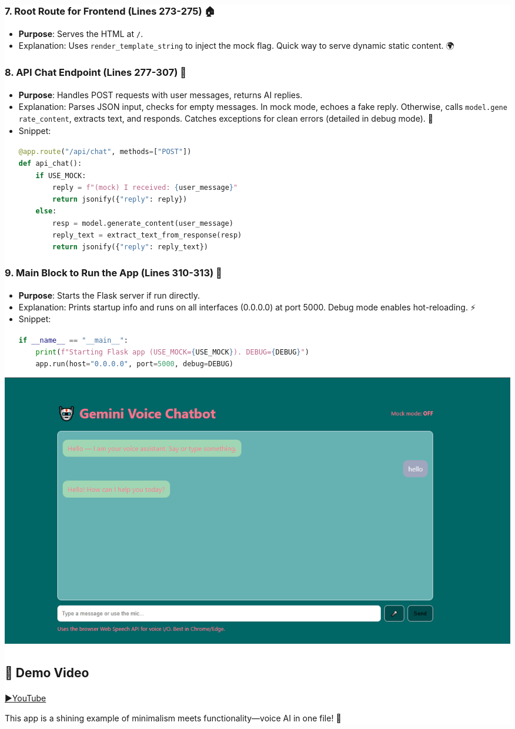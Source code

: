 ### 7. Root Route for Frontend (Lines 273-275) 🏠
- **Purpose**: Serves the HTML at `/`.
- Explanation: Uses `render_template_string` to inject the mock flag. Quick way to serve dynamic static content. 🌍

### 8. API Chat Endpoint (Lines 277-307) 📡
- **Purpose**: Handles POST requests with user messages, returns AI replies.
- Explanation: Parses JSON input, checks for empty messages. In mock mode, echoes a fake reply. Otherwise, calls `model.generate_content`, extracts text, and responds. Catches exceptions for clean errors (detailed in debug mode). 💬
- Snippet:
  ```python
  @app.route("/api/chat", methods=["POST"])
  def api_chat():
      if USE_MOCK:
          reply = f"(mock) I received: {user_message}"
          return jsonify({"reply": reply})
      else:
          resp = model.generate_content(user_message)
          reply_text = extract_text_from_response(resp)
          return jsonify({"reply": reply_text})
  ```

### 9. Main Block to Run the App (Lines 310-313) 🚀
- **Purpose**: Starts the Flask server if run directly.
- Explanation: Prints startup info and runs on all interfaces (0.0.0.0) at port 5000. Debug mode enables hot-reloading. ⚡
- Snippet:
  ```python
  if __name__ == "__main__":
      print(f"Starting Flask app (USE_MOCK={USE_MOCK}). DEBUG={DEBUG}")
      app.run(host="0.0.0.0", port=5000, debug=DEBUG)
  ```

![Chatbot Screenshot](audio-audio3.png)

## 🎥 Demo Video

[▶️YouTube](https://youtu.be/1adeuyLsdHc)

This app is a shining example of minimalism meets functionality—voice AI in one file! 🎉
